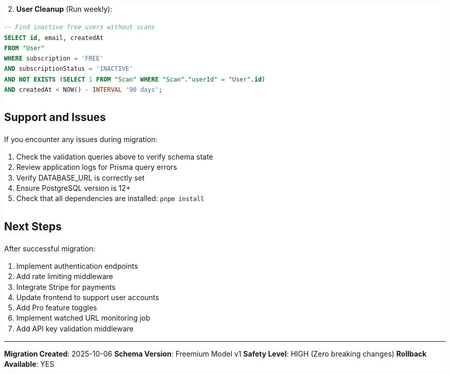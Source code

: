 2. **User Cleanup** (Run weekly):
```sql
-- Find inactive free users without scans
SELECT id, email, createdAt
FROM "User"
WHERE subscription = 'FREE'
AND subscriptionStatus = 'INACTIVE'
AND NOT EXISTS (SELECT 1 FROM "Scan" WHERE "Scan"."userId" = "User".id)
AND createdAt < NOW() - INTERVAL '90 days';
```

## Support and Issues

If you encounter any issues during migration:

1. Check the validation queries above to verify schema state
2. Review application logs for Prisma query errors
3. Verify DATABASE_URL is correctly set
4. Ensure PostgreSQL version is 12+
5. Check that all dependencies are installed: `pnpm install`

## Next Steps

After successful migration:
1. Implement authentication endpoints
2. Add rate limiting middleware
3. Integrate Stripe for payments
4. Update frontend to support user accounts
5. Add Pro feature toggles
6. Implement watched URL monitoring job
7. Add API key validation middleware

---
**Migration Created**: 2025-10-06
**Schema Version**: Freemium Model v1
**Safety Level**: HIGH (Zero breaking changes)
**Rollback Available**: YES
